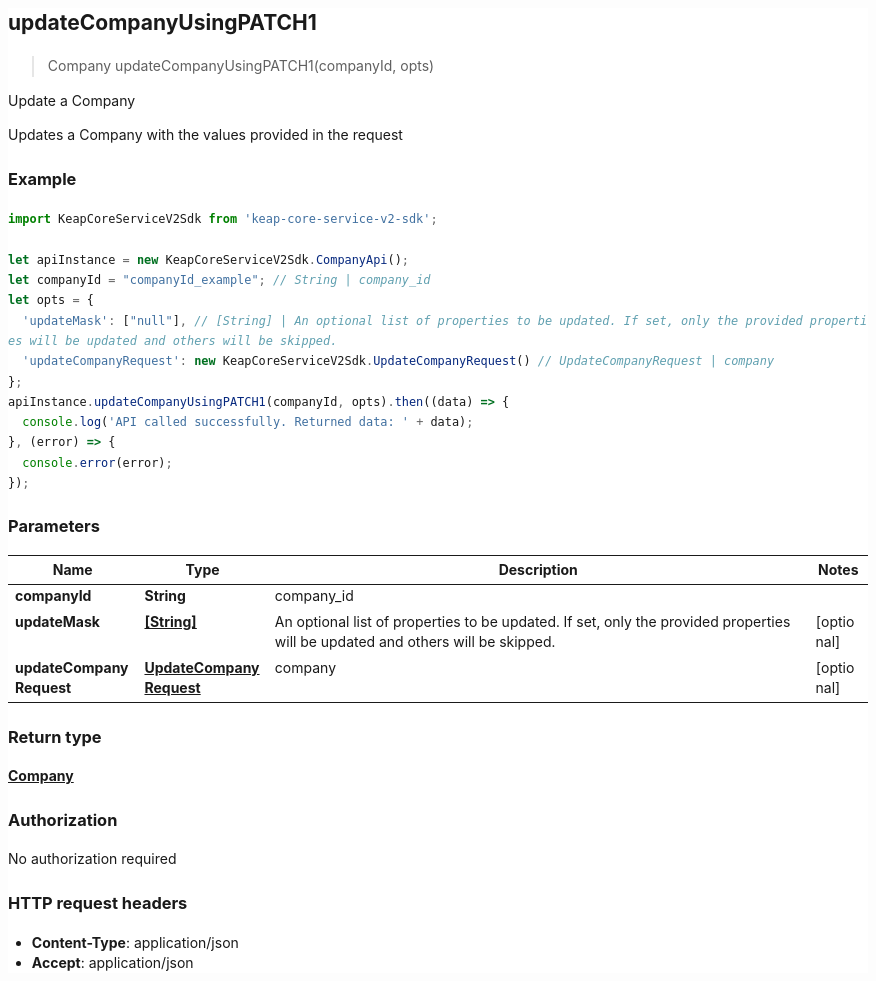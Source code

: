 
## updateCompanyUsingPATCH1

> Company updateCompanyUsingPATCH1(companyId, opts)

Update a Company

Updates a Company with the values provided in the request

### Example

```javascript
import KeapCoreServiceV2Sdk from 'keap-core-service-v2-sdk';

let apiInstance = new KeapCoreServiceV2Sdk.CompanyApi();
let companyId = "companyId_example"; // String | company_id
let opts = {
  'updateMask': ["null"], // [String] | An optional list of properties to be updated. If set, only the provided properties will be updated and others will be skipped.
  'updateCompanyRequest': new KeapCoreServiceV2Sdk.UpdateCompanyRequest() // UpdateCompanyRequest | company
};
apiInstance.updateCompanyUsingPATCH1(companyId, opts).then((data) => {
  console.log('API called successfully. Returned data: ' + data);
}, (error) => {
  console.error(error);
});

```

### Parameters


Name | Type | Description  | Notes
------------- | ------------- | ------------- | -------------
 **companyId** | **String**| company_id | 
 **updateMask** | [**[String]**](String.md)| An optional list of properties to be updated. If set, only the provided properties will be updated and others will be skipped. | [optional] 
 **updateCompanyRequest** | [**UpdateCompanyRequest**](UpdateCompanyRequest.md)| company | [optional] 

### Return type

[**Company**](Company.md)

### Authorization

No authorization required

### HTTP request headers

- **Content-Type**: application/json
- **Accept**: application/json

